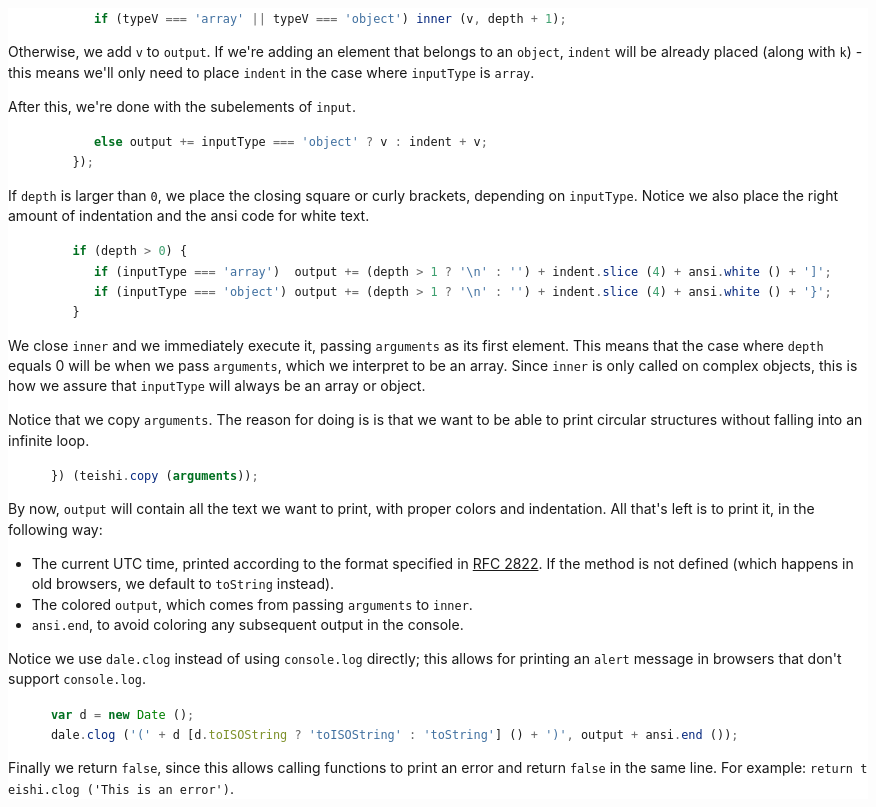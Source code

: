 ```javascript
            if (typeV === 'array' || typeV === 'object') inner (v, depth + 1);
```

Otherwise, we add `v` to `output`. If we're adding an element that belongs to an `object`, `indent` will be already placed (along with `k`) - this means we'll only need to place `indent` in the case where `inputType` is `array`.

After this, we're done with the subelements of `input`.

```javascript
            else output += inputType === 'object' ? v : indent + v;
         });
```

If `depth` is larger than `0`, we place the closing square or curly brackets, depending on `inputType`. Notice we also place the right amount of indentation and the ansi code for white text.

```javascript
         if (depth > 0) {
            if (inputType === 'array')  output += (depth > 1 ? '\n' : '') + indent.slice (4) + ansi.white () + ']';
            if (inputType === 'object') output += (depth > 1 ? '\n' : '') + indent.slice (4) + ansi.white () + '}';
         }
```

We close `inner` and we immediately execute it, passing `arguments` as its first element. This means that the case where `depth` equals 0 will be when we pass `arguments`, which we interpret to be an array. Since `inner` is only called on complex objects, this is how we assure that `inputType` will always be an array or object.

Notice that we copy `arguments`. The reason for doing is is that we want to be able to print circular structures without falling into an infinite loop.

```javascript
      }) (teishi.copy (arguments));
```

By now, `output` will contain all the text we want to print, with proper colors and indentation. All that's left is to print it, in the following way:

- The current UTC time, printed according to the format specified in [RFC 2822](http://tools.ietf.org/html/rfc2822#section-3.3). If the method is not defined (which happens in old browsers, we default to `toString` instead).
- The colored `output`, which comes from passing `arguments` to `inner`.
- `ansi.end`, to avoid coloring any subsequent output in the console.

Notice we use `dale.clog` instead of using `console.log` directly; this allows for printing an `alert` message in browsers that don't support `console.log`.

```javascript
      var d = new Date ();
      dale.clog ('(' + d [d.toISOString ? 'toISOString' : 'toString'] () + ')', output + ansi.end ());
```

Finally we return `false`, since this allows calling functions to print an error and return `false` in the same line. For example: `return teishi.clog ('This is an error')`.
